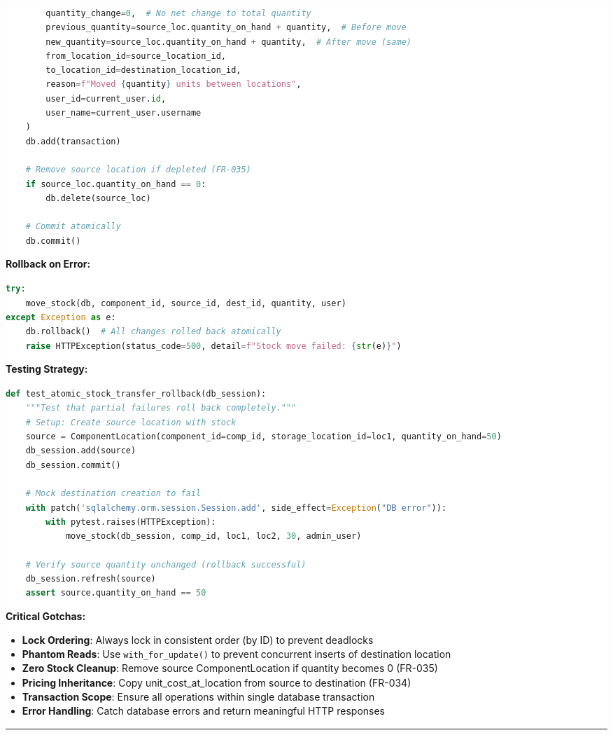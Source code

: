 ```python
        quantity_change=0,  # No net change to total quantity
        previous_quantity=source_loc.quantity_on_hand + quantity,  # Before move
        new_quantity=source_loc.quantity_on_hand + quantity,  # After move (same)
        from_location_id=source_location_id,
        to_location_id=destination_location_id,
        reason=f"Moved {quantity} units between locations",
        user_id=current_user.id,
        user_name=current_user.username
    )
    db.add(transaction)

    # Remove source location if depleted (FR-035)
    if source_loc.quantity_on_hand == 0:
        db.delete(source_loc)

    # Commit atomically
    db.commit()
```

**Rollback on Error:**

```python
try:
    move_stock(db, component_id, source_id, dest_id, quantity, user)
except Exception as e:
    db.rollback()  # All changes rolled back atomically
    raise HTTPException(status_code=500, detail=f"Stock move failed: {str(e)}")
```

**Testing Strategy:**

```python
def test_atomic_stock_transfer_rollback(db_session):
    """Test that partial failures roll back completely."""
    # Setup: Create source location with stock
    source = ComponentLocation(component_id=comp_id, storage_location_id=loc1, quantity_on_hand=50)
    db_session.add(source)
    db_session.commit()

    # Mock destination creation to fail
    with patch('sqlalchemy.orm.session.Session.add', side_effect=Exception("DB error")):
        with pytest.raises(HTTPException):
            move_stock(db_session, comp_id, loc1, loc2, 30, admin_user)

    # Verify source quantity unchanged (rollback successful)
    db_session.refresh(source)
    assert source.quantity_on_hand == 50
```

**Critical Gotchas:**

- **Lock Ordering**: Always lock in consistent order (by ID) to prevent deadlocks
- **Phantom Reads**: Use `with_for_update()` to prevent concurrent inserts of destination location
- **Zero Stock Cleanup**: Remove source ComponentLocation if quantity becomes 0 (FR-035)
- **Pricing Inheritance**: Copy unit_cost_at_location from source to destination (FR-034)
- **Transaction Scope**: Ensure all operations within single database transaction
- **Error Handling**: Catch database errors and return meaningful HTTP responses

---